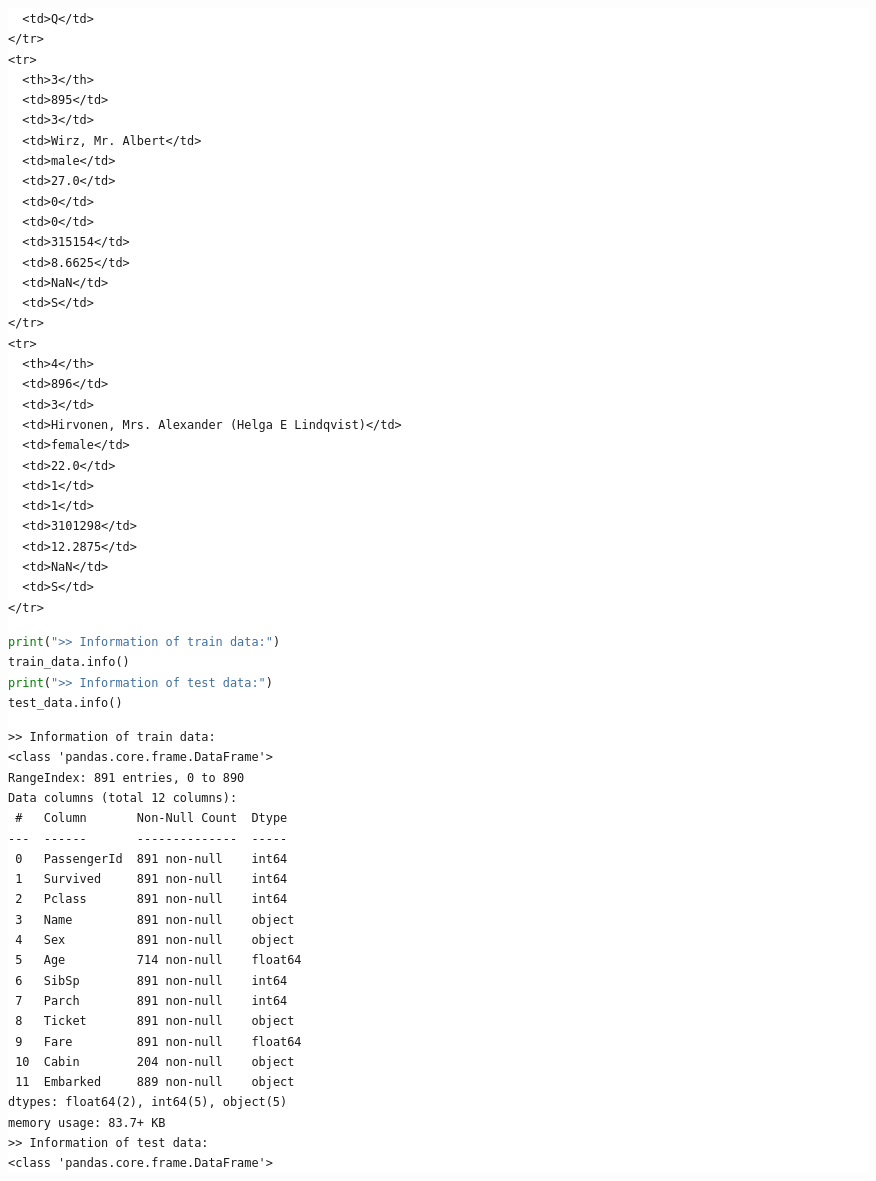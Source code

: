       <td>Q</td>
    </tr>
    <tr>
      <th>3</th>
      <td>895</td>
      <td>3</td>
      <td>Wirz, Mr. Albert</td>
      <td>male</td>
      <td>27.0</td>
      <td>0</td>
      <td>0</td>
      <td>315154</td>
      <td>8.6625</td>
      <td>NaN</td>
      <td>S</td>
    </tr>
    <tr>
      <th>4</th>
      <td>896</td>
      <td>3</td>
      <td>Hirvonen, Mrs. Alexander (Helga E Lindqvist)</td>
      <td>female</td>
      <td>22.0</td>
      <td>1</td>
      <td>1</td>
      <td>3101298</td>
      <td>12.2875</td>
      <td>NaN</td>
      <td>S</td>
    </tr>
  </tbody>
</table>



```python
print(">> Information of train data:")
train_data.info()
print(">> Information of test data:")
test_data.info()
```

    >> Information of train data:
    <class 'pandas.core.frame.DataFrame'>
    RangeIndex: 891 entries, 0 to 890
    Data columns (total 12 columns):
     #   Column       Non-Null Count  Dtype  
    ---  ------       --------------  -----  
     0   PassengerId  891 non-null    int64  
     1   Survived     891 non-null    int64  
     2   Pclass       891 non-null    int64  
     3   Name         891 non-null    object 
     4   Sex          891 non-null    object 
     5   Age          714 non-null    float64
     6   SibSp        891 non-null    int64  
     7   Parch        891 non-null    int64  
     8   Ticket       891 non-null    object 
     9   Fare         891 non-null    float64
     10  Cabin        204 non-null    object 
     11  Embarked     889 non-null    object 
    dtypes: float64(2), int64(5), object(5)
    memory usage: 83.7+ KB
    >> Information of test data:
    <class 'pandas.core.frame.DataFrame'>